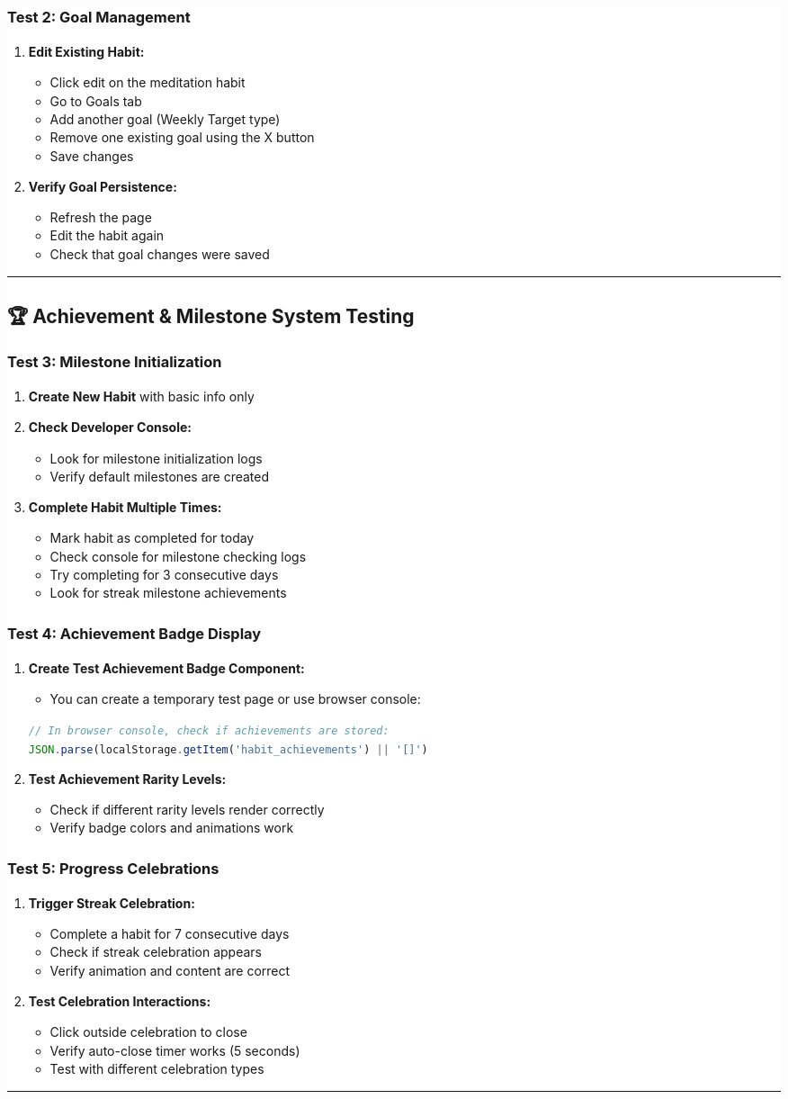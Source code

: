 ### Test 2: Goal Management
1. **Edit Existing Habit:**
   - Click edit on the meditation habit
   - Go to Goals tab
   - Add another goal (Weekly Target type)
   - Remove one existing goal using the X button
   - Save changes

2. **Verify Goal Persistence:**
   - Refresh the page
   - Edit the habit again
   - Check that goal changes were saved

---

## 🏆 Achievement & Milestone System Testing

### Test 3: Milestone Initialization
1. **Create New Habit** with basic info only
2. **Check Developer Console:**
   - Look for milestone initialization logs
   - Verify default milestones are created

3. **Complete Habit Multiple Times:**
   - Mark habit as completed for today
   - Check console for milestone checking logs
   - Try completing for 3 consecutive days
   - Look for streak milestone achievements

### Test 4: Achievement Badge Display
1. **Create Test Achievement Badge Component:**
   - You can create a temporary test page or use browser console:
   ```javascript
   // In browser console, check if achievements are stored:
   JSON.parse(localStorage.getItem('habit_achievements') || '[]')
   ```

2. **Test Achievement Rarity Levels:**
   - Check if different rarity levels render correctly
   - Verify badge colors and animations work

### Test 5: Progress Celebrations
1. **Trigger Streak Celebration:**
   - Complete a habit for 7 consecutive days
   - Check if streak celebration appears
   - Verify animation and content are correct

2. **Test Celebration Interactions:**
   - Click outside celebration to close
   - Verify auto-close timer works (5 seconds)
   - Test with different celebration types

---